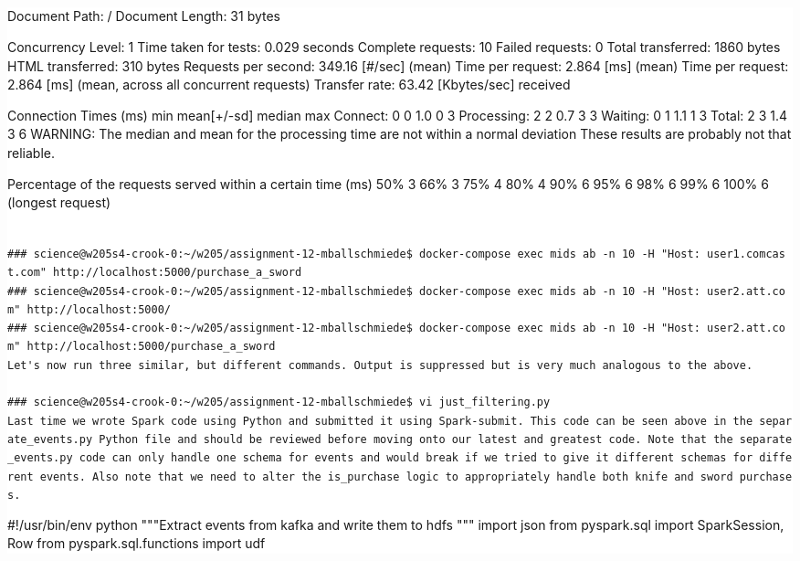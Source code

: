 Document Path:          /
Document Length:        31 bytes

Concurrency Level:      1
Time taken for tests:   0.029 seconds
Complete requests:      10
Failed requests:        0
Total transferred:      1860 bytes
HTML transferred:       310 bytes
Requests per second:    349.16 [#/sec] (mean)
Time per request:       2.864 [ms] (mean)
Time per request:       2.864 [ms] (mean, across all concurrent requests)
Transfer rate:          63.42 [Kbytes/sec] received

Connection Times (ms)
              min  mean[+/-sd] median   max
Connect:        0    0   1.0      0       3
Processing:     2    2   0.7      3       3
Waiting:        0    1   1.1      1       3
Total:          2    3   1.4      3       6
WARNING: The median and mean for the processing time are not within a normal deviation
        These results are probably not that reliable.

Percentage of the requests served within a certain time (ms)
  50%      3
  66%      3
  75%      4
  80%      4
  90%      6
  95%      6
  98%      6
  99%      6
 100%      6 (longest request)
 ```

### science@w205s4-crook-0:~/w205/assignment-12-mballschmiede$ docker-compose exec mids ab -n 10 -H "Host: user1.comcast.com" http://localhost:5000/purchase_a_sword
### science@w205s4-crook-0:~/w205/assignment-12-mballschmiede$ docker-compose exec mids ab -n 10 -H "Host: user2.att.com" http://localhost:5000/
### science@w205s4-crook-0:~/w205/assignment-12-mballschmiede$ docker-compose exec mids ab -n 10 -H "Host: user2.att.com" http://localhost:5000/purchase_a_sword
Let's now run three similar, but different commands. Output is suppressed but is very much analogous to the above.

### science@w205s4-crook-0:~/w205/assignment-12-mballschmiede$ vi just_filtering.py 
Last time we wrote Spark code using Python and submitted it using Spark-submit. This code can be seen above in the separate_events.py Python file and should be reviewed before moving onto our latest and greatest code. Note that the separate_events.py code can only handle one schema for events and would break if we tried to give it different schemas for different events. Also note that we need to alter the is_purchase logic to appropriately handle both knife and sword purchases.
```
#!/usr/bin/env python
"""Extract events from kafka and write them to hdfs
"""
import json
from pyspark.sql import SparkSession, Row
from pyspark.sql.functions import udf
